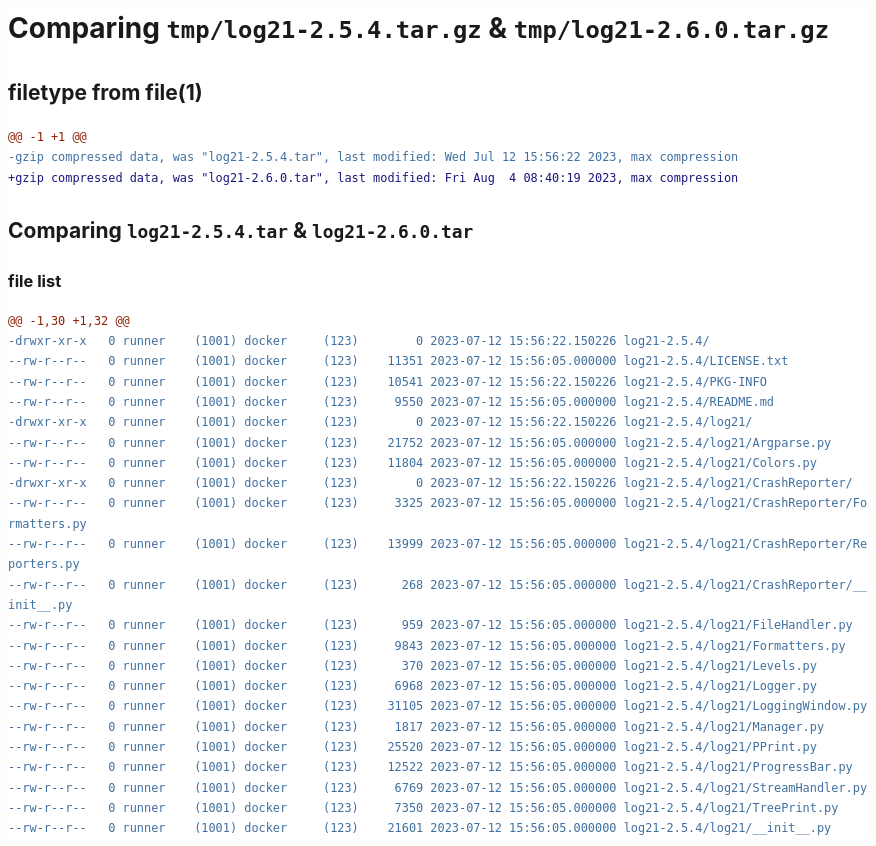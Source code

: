 # Comparing `tmp/log21-2.5.4.tar.gz` & `tmp/log21-2.6.0.tar.gz`

## filetype from file(1)

```diff
@@ -1 +1 @@
-gzip compressed data, was "log21-2.5.4.tar", last modified: Wed Jul 12 15:56:22 2023, max compression
+gzip compressed data, was "log21-2.6.0.tar", last modified: Fri Aug  4 08:40:19 2023, max compression
```

## Comparing `log21-2.5.4.tar` & `log21-2.6.0.tar`

### file list

```diff
@@ -1,30 +1,32 @@
-drwxr-xr-x   0 runner    (1001) docker     (123)        0 2023-07-12 15:56:22.150226 log21-2.5.4/
--rw-r--r--   0 runner    (1001) docker     (123)    11351 2023-07-12 15:56:05.000000 log21-2.5.4/LICENSE.txt
--rw-r--r--   0 runner    (1001) docker     (123)    10541 2023-07-12 15:56:22.150226 log21-2.5.4/PKG-INFO
--rw-r--r--   0 runner    (1001) docker     (123)     9550 2023-07-12 15:56:05.000000 log21-2.5.4/README.md
-drwxr-xr-x   0 runner    (1001) docker     (123)        0 2023-07-12 15:56:22.150226 log21-2.5.4/log21/
--rw-r--r--   0 runner    (1001) docker     (123)    21752 2023-07-12 15:56:05.000000 log21-2.5.4/log21/Argparse.py
--rw-r--r--   0 runner    (1001) docker     (123)    11804 2023-07-12 15:56:05.000000 log21-2.5.4/log21/Colors.py
-drwxr-xr-x   0 runner    (1001) docker     (123)        0 2023-07-12 15:56:22.150226 log21-2.5.4/log21/CrashReporter/
--rw-r--r--   0 runner    (1001) docker     (123)     3325 2023-07-12 15:56:05.000000 log21-2.5.4/log21/CrashReporter/Formatters.py
--rw-r--r--   0 runner    (1001) docker     (123)    13999 2023-07-12 15:56:05.000000 log21-2.5.4/log21/CrashReporter/Reporters.py
--rw-r--r--   0 runner    (1001) docker     (123)      268 2023-07-12 15:56:05.000000 log21-2.5.4/log21/CrashReporter/__init__.py
--rw-r--r--   0 runner    (1001) docker     (123)      959 2023-07-12 15:56:05.000000 log21-2.5.4/log21/FileHandler.py
--rw-r--r--   0 runner    (1001) docker     (123)     9843 2023-07-12 15:56:05.000000 log21-2.5.4/log21/Formatters.py
--rw-r--r--   0 runner    (1001) docker     (123)      370 2023-07-12 15:56:05.000000 log21-2.5.4/log21/Levels.py
--rw-r--r--   0 runner    (1001) docker     (123)     6968 2023-07-12 15:56:05.000000 log21-2.5.4/log21/Logger.py
--rw-r--r--   0 runner    (1001) docker     (123)    31105 2023-07-12 15:56:05.000000 log21-2.5.4/log21/LoggingWindow.py
--rw-r--r--   0 runner    (1001) docker     (123)     1817 2023-07-12 15:56:05.000000 log21-2.5.4/log21/Manager.py
--rw-r--r--   0 runner    (1001) docker     (123)    25520 2023-07-12 15:56:05.000000 log21-2.5.4/log21/PPrint.py
--rw-r--r--   0 runner    (1001) docker     (123)    12522 2023-07-12 15:56:05.000000 log21-2.5.4/log21/ProgressBar.py
--rw-r--r--   0 runner    (1001) docker     (123)     6769 2023-07-12 15:56:05.000000 log21-2.5.4/log21/StreamHandler.py
--rw-r--r--   0 runner    (1001) docker     (123)     7350 2023-07-12 15:56:05.000000 log21-2.5.4/log21/TreePrint.py
--rw-r--r--   0 runner    (1001) docker     (123)    21601 2023-07-12 15:56:05.000000 log21-2.5.4/log21/__init__.py
```